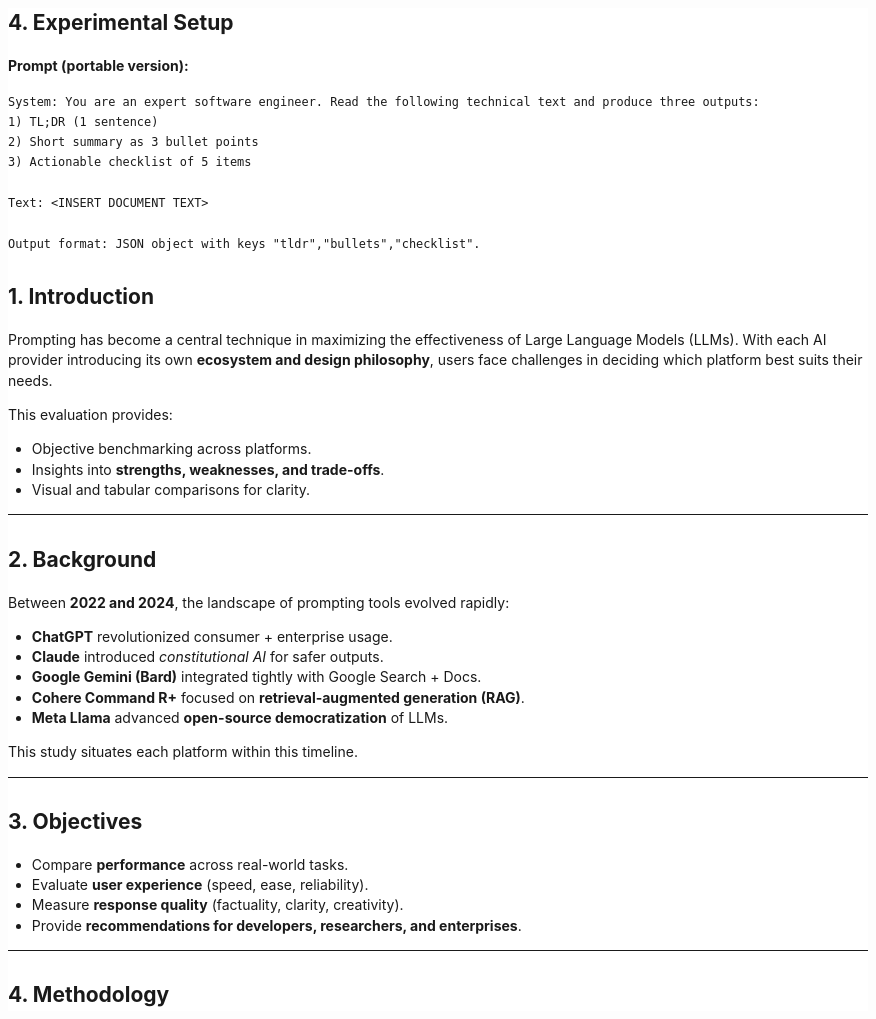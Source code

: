 
## 4. Experimental Setup

**Prompt (portable version):**

```text
System: You are an expert software engineer. Read the following technical text and produce three outputs:
1) TL;DR (1 sentence)
2) Short summary as 3 bullet points
3) Actionable checklist of 5 items

Text: <INSERT DOCUMENT TEXT>

Output format: JSON object with keys "tldr","bullets","checklist".
```

##  1. Introduction  

Prompting has become a central technique in maximizing the effectiveness of Large Language Models (LLMs). With each AI provider introducing its own **ecosystem and design philosophy**, users face challenges in deciding which platform best suits their needs.  

This evaluation provides:  
- Objective benchmarking across platforms.  
- Insights into **strengths, weaknesses, and trade-offs**.  
- Visual and tabular comparisons for clarity.  

---

##  2. Background  

Between **2022 and 2024**, the landscape of prompting tools evolved rapidly:  
- **ChatGPT** revolutionized consumer + enterprise usage.  
- **Claude** introduced *constitutional AI* for safer outputs.  
- **Google Gemini (Bard)** integrated tightly with Google Search + Docs.  
- **Cohere Command R+** focused on **retrieval-augmented generation (RAG)**.  
- **Meta Llama** advanced **open-source democratization** of LLMs.  

This study situates each platform within this timeline.  

---

##  3. Objectives  

- Compare **performance** across real-world tasks.  
- Evaluate **user experience** (speed, ease, reliability).  
- Measure **response quality** (factuality, clarity, creativity).  
- Provide **recommendations for developers, researchers, and enterprises**.  

---

##  4. Methodology  
